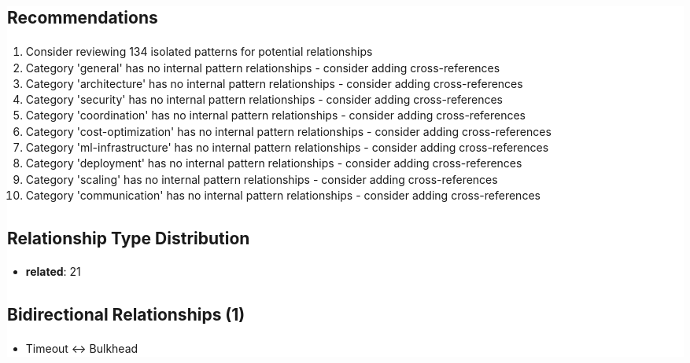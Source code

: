 ## Recommendations

1. Consider reviewing 134 isolated patterns for potential relationships
2. Category 'general' has no internal pattern relationships - consider adding cross-references
3. Category 'architecture' has no internal pattern relationships - consider adding cross-references
4. Category 'security' has no internal pattern relationships - consider adding cross-references
5. Category 'coordination' has no internal pattern relationships - consider adding cross-references
6. Category 'cost-optimization' has no internal pattern relationships - consider adding cross-references
7. Category 'ml-infrastructure' has no internal pattern relationships - consider adding cross-references
8. Category 'deployment' has no internal pattern relationships - consider adding cross-references
9. Category 'scaling' has no internal pattern relationships - consider adding cross-references
10. Category 'communication' has no internal pattern relationships - consider adding cross-references

## Relationship Type Distribution

- **related**: 21

## Bidirectional Relationships (1)

- Timeout ↔ Bulkhead
